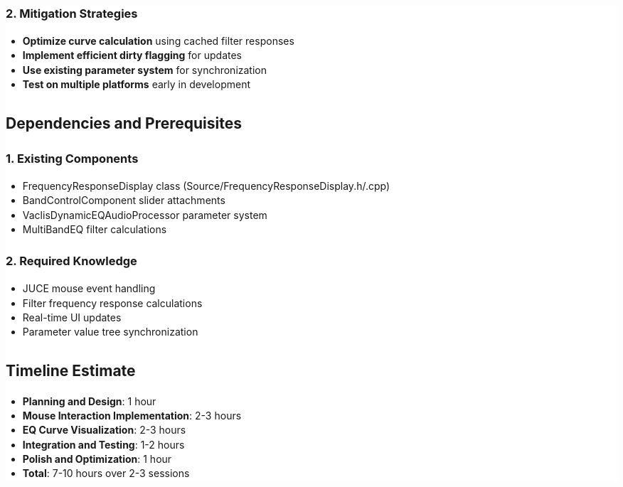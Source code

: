 ### 2. Mitigation Strategies
- **Optimize curve calculation** using cached filter responses
- **Implement efficient dirty flagging** for updates
- **Use existing parameter system** for synchronization
- **Test on multiple platforms** early in development

## Dependencies and Prerequisites

### 1. Existing Components
- FrequencyResponseDisplay class (Source/FrequencyResponseDisplay.h/.cpp)
- BandControlComponent slider attachments
- VaclisDynamicEQAudioProcessor parameter system
- MultiBandEQ filter calculations

### 2. Required Knowledge
- JUCE mouse event handling
- Filter frequency response calculations
- Real-time UI updates
- Parameter value tree synchronization

## Timeline Estimate
- **Planning and Design**: 1 hour
- **Mouse Interaction Implementation**: 2-3 hours
- **EQ Curve Visualization**: 2-3 hours
- **Integration and Testing**: 1-2 hours
- **Polish and Optimization**: 1 hour
- **Total**: 7-10 hours over 2-3 sessions